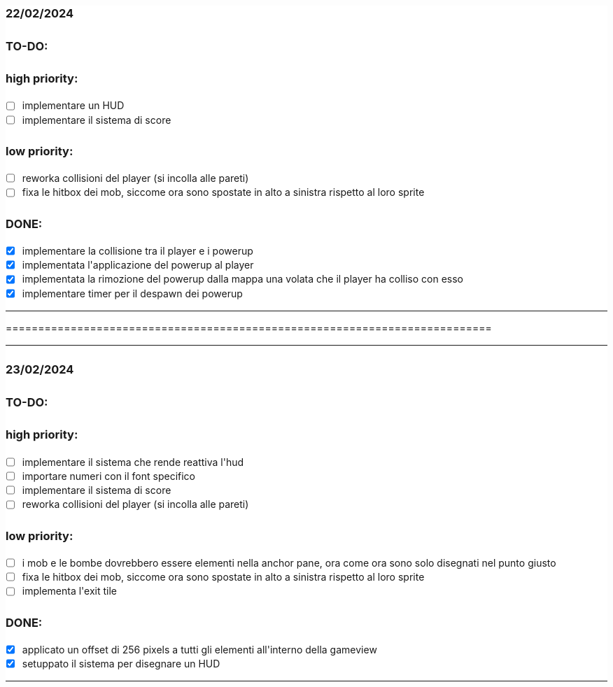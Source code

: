### 22/02/2024

### TO-DO:

### high priority:

- [ ] implementare un HUD
- [ ] implementare il sistema di score

### low priority:

- [ ] reworka collisioni del player (si incolla alle pareti)
- [ ] fixa le hitbox dei mob, siccome ora sono spostate in alto a sinistra rispetto al loro sprite

### DONE:

- [x] implementare la collisione tra il player e i powerup
- [x] implementata l'applicazione del powerup al player
- [x] implementata la rimozione del powerup dalla mappa una volata che il player ha colliso con esso
- [x] implementare timer per il despawn dei powerup

***

===========================================================================
***

### 23/02/2024

### TO-DO:

### high priority:

- [ ] implementare il sistema che rende reattiva l'hud
- [ ] importare numeri con il font specifico
- [ ] implementare il sistema di score
- [ ] reworka collisioni del player (si incolla alle pareti)

### low priority:

- [ ] i mob e le bombe dovrebbero essere elementi nella anchor pane, ora come ora sono solo disegnati nel punto giusto
- [ ] fixa le hitbox dei mob, siccome ora sono spostate in alto a sinistra rispetto al loro sprite
- [ ] implementa l'exit tile

### DONE:

- [x] applicato un offset di 256 pixels a tutti gli elementi all'interno della gameview
- [x] setuppato il sistema per disegnare un HUD

***
